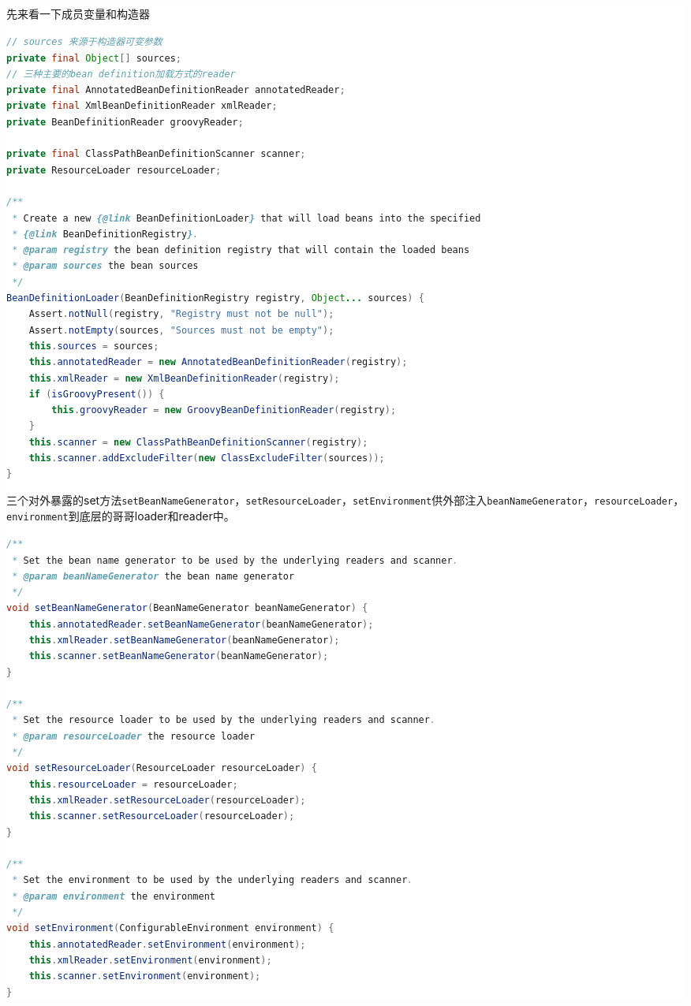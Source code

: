 先来看一下成员变量和构造器
```java
// sources 来源于构造器可变参数
private final Object[] sources;
// 三种主要的bean definition加载方式的reader
private final AnnotatedBeanDefinitionReader annotatedReader;
private final XmlBeanDefinitionReader xmlReader;
private BeanDefinitionReader groovyReader;

private final ClassPathBeanDefinitionScanner scanner;
private ResourceLoader resourceLoader;

/**
 * Create a new {@link BeanDefinitionLoader} that will load beans into the specified
 * {@link BeanDefinitionRegistry}.
 * @param registry the bean definition registry that will contain the loaded beans
 * @param sources the bean sources
 */
BeanDefinitionLoader(BeanDefinitionRegistry registry, Object... sources) {
    Assert.notNull(registry, "Registry must not be null");
    Assert.notEmpty(sources, "Sources must not be empty");
    this.sources = sources;
    this.annotatedReader = new AnnotatedBeanDefinitionReader(registry);
    this.xmlReader = new XmlBeanDefinitionReader(registry);
    if (isGroovyPresent()) {
        this.groovyReader = new GroovyBeanDefinitionReader(registry);
	}
    this.scanner = new ClassPathBeanDefinitionScanner(registry);
    this.scanner.addExcludeFilter(new ClassExcludeFilter(sources));
}
```

三个对外暴露的set方法`setBeanNameGenerator`，`setResourceLoader`，`setEnvironment`供外部注入`beanNameGenerator`，`resourceLoader`，`environment`到底层的哥哥loader和reader中。
```java
/**
 * Set the bean name generator to be used by the underlying readers and scanner.
 * @param beanNameGenerator the bean name generator
 */
void setBeanNameGenerator(BeanNameGenerator beanNameGenerator) {
    this.annotatedReader.setBeanNameGenerator(beanNameGenerator);
    this.xmlReader.setBeanNameGenerator(beanNameGenerator);
    this.scanner.setBeanNameGenerator(beanNameGenerator);
}

/**
 * Set the resource loader to be used by the underlying readers and scanner.
 * @param resourceLoader the resource loader
 */
void setResourceLoader(ResourceLoader resourceLoader) {
    this.resourceLoader = resourceLoader;
    this.xmlReader.setResourceLoader(resourceLoader);
    this.scanner.setResourceLoader(resourceLoader);
}

/**
 * Set the environment to be used by the underlying readers and scanner.
 * @param environment the environment
 */
void setEnvironment(ConfigurableEnvironment environment) {
    this.annotatedReader.setEnvironment(environment);
    this.xmlReader.setEnvironment(environment);
    this.scanner.setEnvironment(environment);
}
```